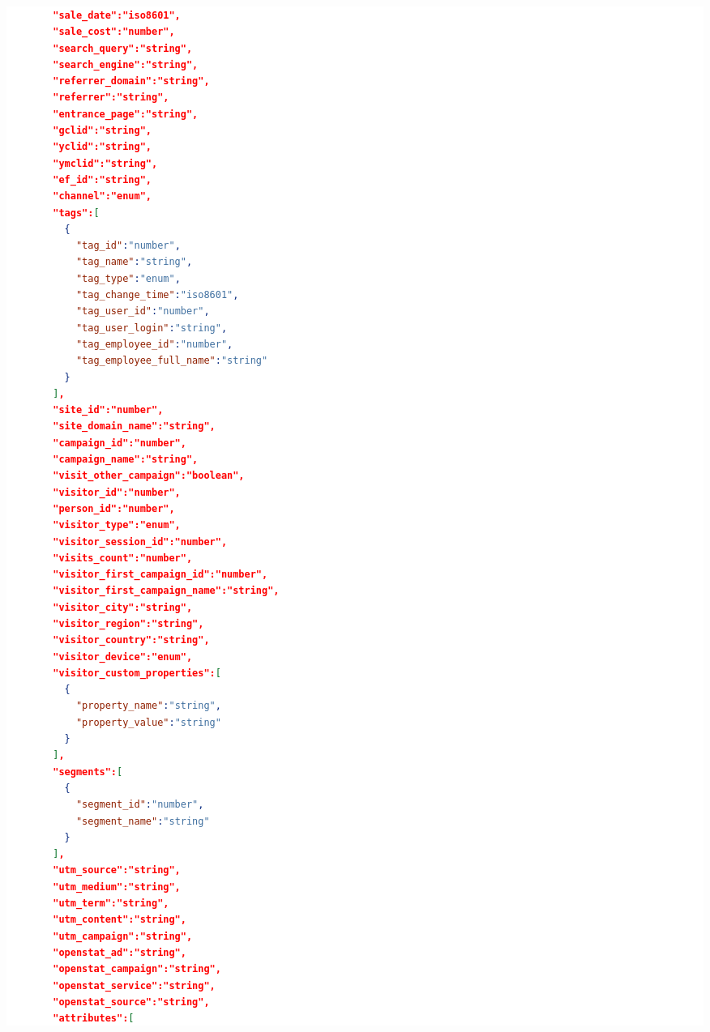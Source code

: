 ```json
        "sale_date":"iso8601",
        "sale_cost":"number",
        "search_query":"string",
        "search_engine":"string",
        "referrer_domain":"string",
        "referrer":"string",
        "entrance_page":"string",
        "gclid":"string",
        "yclid":"string",
        "ymclid":"string",
        "ef_id":"string",
        "channel":"enum",
        "tags":[
          {
            "tag_id":"number",
            "tag_name":"string",
            "tag_type":"enum",
            "tag_change_time":"iso8601",
            "tag_user_id":"number",
            "tag_user_login":"string",
            "tag_employee_id":"number",
            "tag_employee_full_name":"string"
          }
        ],
        "site_id":"number",
        "site_domain_name":"string",
        "campaign_id":"number",
        "campaign_name":"string",
        "visit_other_campaign":"boolean",
        "visitor_id":"number",
        "person_id":"number",
        "visitor_type":"enum",
        "visitor_session_id":"number",
        "visits_count":"number",
        "visitor_first_campaign_id":"number",
        "visitor_first_campaign_name":"string",
        "visitor_city":"string",
        "visitor_region":"string",
        "visitor_country":"string",
        "visitor_device":"enum",
        "visitor_custom_properties":[
          {
            "property_name":"string",
            "property_value":"string"
          }
        ],
        "segments":[
          {
            "segment_id":"number",
            "segment_name":"string"
          }
        ],
        "utm_source":"string",
        "utm_medium":"string",
        "utm_term":"string",
        "utm_content":"string",
        "utm_campaign":"string",
        "openstat_ad":"string",
        "openstat_campaign":"string",
        "openstat_service":"string",
        "openstat_source":"string",
        "attributes":[

```